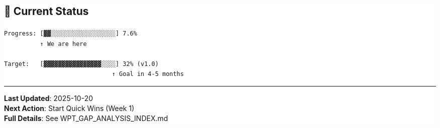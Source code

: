 
## 📍 Current Status

```
Progress: [▓▓░░░░░░░░░░░░░░░░░░] 7.6%
          ↑ We are here

Target:   [▓▓▓▓▓▓▓▓▓▓▓▓▓▓▓▓░░░░] 32% (v1.0)
                              ↑ Goal in 4-5 months
```

---

**Last Updated**: 2025-10-20  
**Next Action**: Start Quick Wins (Week 1)  
**Full Details**: See WPT_GAP_ANALYSIS_INDEX.md
